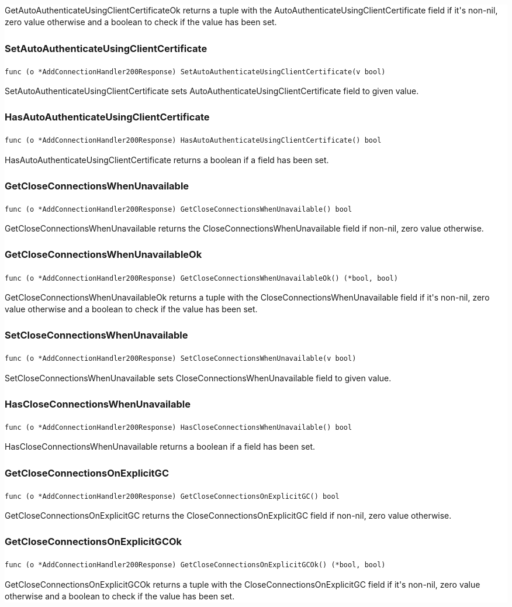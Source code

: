 GetAutoAuthenticateUsingClientCertificateOk returns a tuple with the AutoAuthenticateUsingClientCertificate field if it's non-nil, zero value otherwise
and a boolean to check if the value has been set.

### SetAutoAuthenticateUsingClientCertificate

`func (o *AddConnectionHandler200Response) SetAutoAuthenticateUsingClientCertificate(v bool)`

SetAutoAuthenticateUsingClientCertificate sets AutoAuthenticateUsingClientCertificate field to given value.

### HasAutoAuthenticateUsingClientCertificate

`func (o *AddConnectionHandler200Response) HasAutoAuthenticateUsingClientCertificate() bool`

HasAutoAuthenticateUsingClientCertificate returns a boolean if a field has been set.

### GetCloseConnectionsWhenUnavailable

`func (o *AddConnectionHandler200Response) GetCloseConnectionsWhenUnavailable() bool`

GetCloseConnectionsWhenUnavailable returns the CloseConnectionsWhenUnavailable field if non-nil, zero value otherwise.

### GetCloseConnectionsWhenUnavailableOk

`func (o *AddConnectionHandler200Response) GetCloseConnectionsWhenUnavailableOk() (*bool, bool)`

GetCloseConnectionsWhenUnavailableOk returns a tuple with the CloseConnectionsWhenUnavailable field if it's non-nil, zero value otherwise
and a boolean to check if the value has been set.

### SetCloseConnectionsWhenUnavailable

`func (o *AddConnectionHandler200Response) SetCloseConnectionsWhenUnavailable(v bool)`

SetCloseConnectionsWhenUnavailable sets CloseConnectionsWhenUnavailable field to given value.

### HasCloseConnectionsWhenUnavailable

`func (o *AddConnectionHandler200Response) HasCloseConnectionsWhenUnavailable() bool`

HasCloseConnectionsWhenUnavailable returns a boolean if a field has been set.

### GetCloseConnectionsOnExplicitGC

`func (o *AddConnectionHandler200Response) GetCloseConnectionsOnExplicitGC() bool`

GetCloseConnectionsOnExplicitGC returns the CloseConnectionsOnExplicitGC field if non-nil, zero value otherwise.

### GetCloseConnectionsOnExplicitGCOk

`func (o *AddConnectionHandler200Response) GetCloseConnectionsOnExplicitGCOk() (*bool, bool)`

GetCloseConnectionsOnExplicitGCOk returns a tuple with the CloseConnectionsOnExplicitGC field if it's non-nil, zero value otherwise
and a boolean to check if the value has been set.
